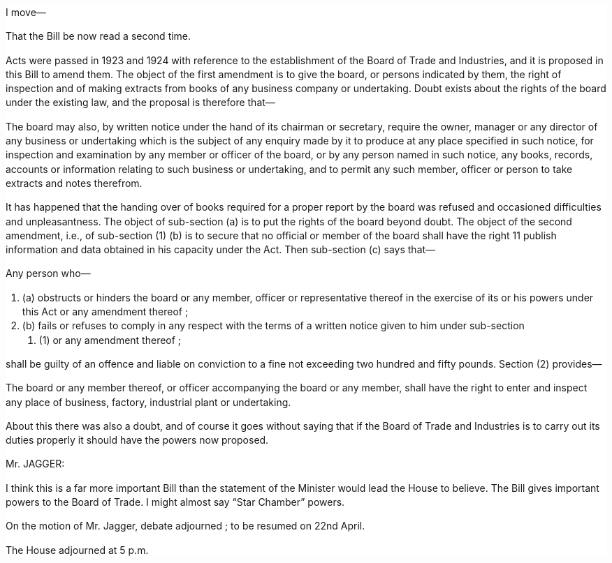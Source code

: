 <p>I move&#x2014;</p>

<block name="quote">That the Bill be now read a second time.</block>

<p>Acts were passed in 1923 and 1924 with reference to the establishment of the Board of Trade and Industries, and it is proposed in this Bill to amend them. The object of the first amendment is to give the board, or persons indicated by them, the right of inspection and of making extracts from books of any business company or undertaking. Doubt exists about the rights of the board under the existing law, and the proposal is therefore that&#x2014;</p>

<block name="quote">The board may also, by written notice under the hand of its chairman or secretary, require the owner, manager or any director of any business or undertaking which is the subject of any enquiry made by it to produce at any place specified in such notice, for inspection and examination by any member or officer of the board, or by any person named in such notice, any books, records, accounts or information relating to such business or undertaking, and to permit any such member, officer or person to take extracts and notes therefrom.</block>

<p>It has happened that the handing over of books required for a proper report by the board was refused and occasioned difficulties and unpleasantness. The object of sub-section (a) is to put the rights of the board beyond doubt. The object of the second amendment, i.e., of sub-section (1) (b) is to secure that no official or member of the board shall have the right 11 publish information and data obtained in his capacity under the Act. Then sub-section (c) says that&#x2014;</p>

<block name="quote">Any person who&#x2014;</block>

<ol>

<li>(a) obstructs or hinders the board or any member, officer or representative thereof in the exercise of its or his powers under this Act or any amendment thereof ;</li>

<li>(b) fails or refuses to comply in any respect with the terms of a written notice given to him under sub-section

<ol><li>(1) or any amendment thereof ;</li>

</ol></li></ol>

<p>shall be guilty of an offence and liable on conviction to a fine not exceeding two hundred and fifty pounds. Section (2) provides&#x2014;</p>

<block name="quote">The board or any member thereof, or officer accompanying the board or any member, shall have the right to enter and inspect any place of business, factory, industrial plant or undertaking.</block>

<p>About this there was also a doubt, and of course it goes without saying that if the Board of Trade and Industries is to carry out its duties properly it should have the powers now proposed.</p>

</speech>

<speech by="#jagger">

<from>Mr. <person refersTo="hansard_za">JAGGER</person>:</from>

<p>I think this is a far more important Bill than the statement of the Minister would lead the House to believe. The <span class="col_2583-2584" refersTo="page_0244"/>Bill gives important powers to the Board of Trade. I might almost say &#x201C;Star Chamber&#x201D; powers.</p>

<p>On the motion of Mr. Jagger, debate adjourned ; to be resumed on 22nd April.</p>

</speech>

<adjournment>

<p>The House adjourned at <recordedTime time="1926-04-20T17:00:00">5 p.m.</recordedTime></p>

</adjournment>

</debateSection>

</debateSection>

